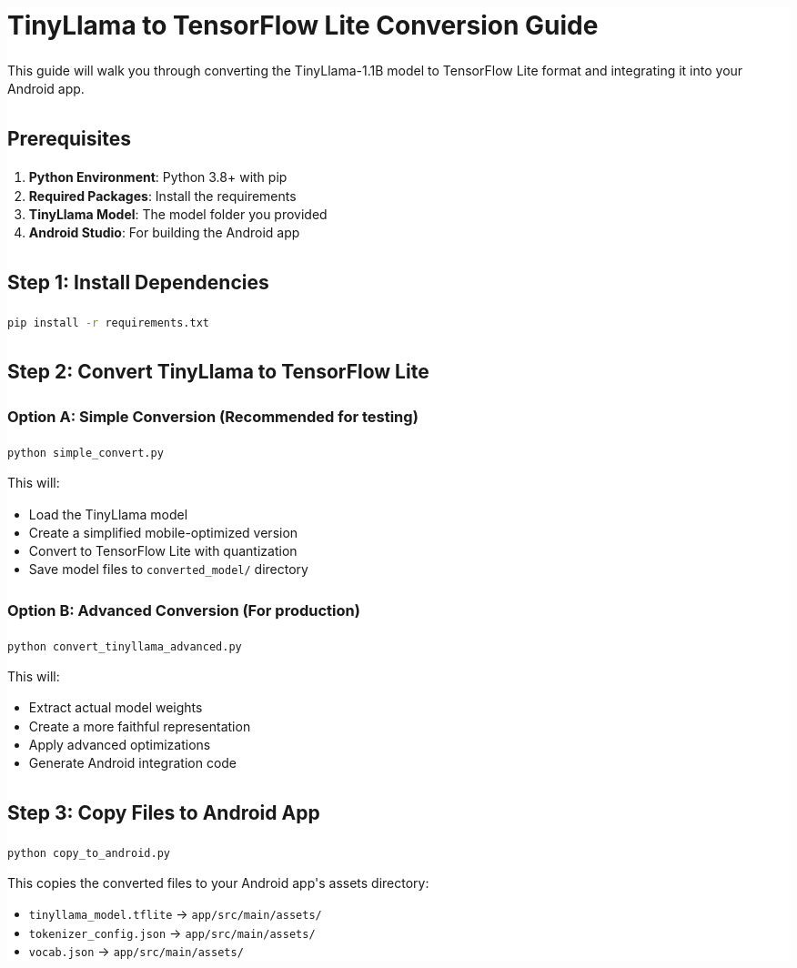 # TinyLlama to TensorFlow Lite Conversion Guide

This guide will walk you through converting the TinyLlama-1.1B model to TensorFlow Lite format and integrating it into your Android app.

## Prerequisites

1. **Python Environment**: Python 3.8+ with pip
2. **Required Packages**: Install the requirements
3. **TinyLlama Model**: The model folder you provided
4. **Android Studio**: For building the Android app

## Step 1: Install Dependencies

```bash
pip install -r requirements.txt
```

## Step 2: Convert TinyLlama to TensorFlow Lite

### Option A: Simple Conversion (Recommended for testing)

```bash
python simple_convert.py
```

This will:
- Load the TinyLlama model
- Create a simplified mobile-optimized version
- Convert to TensorFlow Lite with quantization
- Save model files to `converted_model/` directory

### Option B: Advanced Conversion (For production)

```bash
python convert_tinyllama_advanced.py
```

This will:
- Extract actual model weights
- Create a more faithful representation
- Apply advanced optimizations
- Generate Android integration code

## Step 3: Copy Files to Android App

```bash
python copy_to_android.py
```

This copies the converted files to your Android app's assets directory:
- `tinyllama_model.tflite` → `app/src/main/assets/`
- `tokenizer_config.json` → `app/src/main/assets/`
- `vocab.json` → `app/src/main/assets/`
